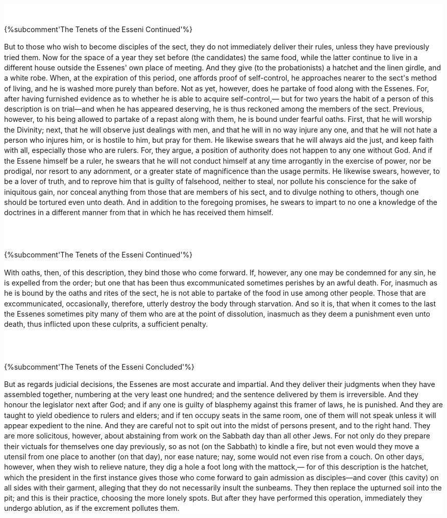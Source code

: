 ### &nbsp;

{%subcomment'The Tenets of the Esseni Continued'%}

But to those who wish to become disciples of the sect, they do not immediately deliver their rules, unless they have previously tried them. Now for the space of a year they set before (the candidates) the same food, while the latter continue to live in a different house outside the Essenes' own place of meeting. And they give (to the probationists) a hatchet and the linen girdle, and a white robe. When, at the expiration of this period, one affords proof of self-control, he approaches nearer to the sect's method of living, and he is washed more purely than before. Not as yet, however, does he partake of food along with the Essenes. For, after having furnished evidence as to whether he is able to acquire self-control,— but for two years the habit of a person of this description is on trial—and when he has appeared deserving, he is thus reckoned among the members of the sect. Previous, however, to his being allowed to partake of a repast along with them, he is bound under fearful oaths. First, that he will worship the Divinity; next, that he will observe just dealings with men, and that he will in no way injure any one, and that he will not hate a person who injures him, or is hostile to him, but pray for them. He likewise swears that he will always aid the just, and keep faith with all, especially those who are rulers. For, they argue, a position of authority does not happen to any one without God. And if the Essene himself be a ruler, he swears that he will not conduct himself at any time arrogantly in the exercise of power, nor be prodigal, nor resort to any adornment, or a greater state of magnificence than the usage permits. He likewise swears, however, to be a lover of truth, and to reprove him that is guilty of falsehood, neither to steal, nor pollute his conscience for the sake of iniquitous gain, nor conceal anything from those that are members of his sect, and to divulge nothing to others, though one should be tortured even unto death. And in addition to the foregoing promises, he swears to impart to no one a knowledge of the doctrines in a different manner from that in which he has received them himself.

### &nbsp;

{%subcomment'The Tenets of the Esseni Continued'%}

With oaths, then, of this description, they bind those who come forward. If, however, any one may be condemned for any sin, he is expelled from the order; but one that has been thus excommunicated sometimes perishes by an awful death. For, inasmuch as he is bound by the oaths and rites of the sect, he is not able to partake of the food in use among other people. Those that are excommunicated, occasionally, therefore, utterly destroy the body through starvation. And so it is, that when it comes to the last the Essenes sometimes pity many of them who are at the point of dissolution, inasmuch as they deem a punishment even unto death, thus inflicted upon these culprits, a sufficient penalty.

### &nbsp;

{%subcomment'The Tenets of the Esseni Concluded'%}

But as regards judicial decisions, the Essenes are most accurate and impartial. And they deliver their judgments when they have assembled together, numbering at the very least one hundred; and the sentence delivered by them is irreversible. And they honour the legislator next after God; and if any one is guilty of blasphemy against this framer of laws, he is punished. And they are taught to yield obedience to rulers and elders; and if ten occupy seats in the same room, one of them will not speak unless it will appear expedient to the nine. And they are careful not to spit out into the midst of persons present, and to the right hand. They are more solicitous, however, about abstaining from work on the Sabbath day than all other Jews. For not only do they prepare their victuals for themselves one day previously, so as not (on the Sabbath) to kindle a fire, but not even would they move a utensil from one place to another (on that day), nor ease nature; nay, some would not even rise from a couch. On other days, however, when they wish to relieve nature, they dig a hole a foot long with the mattock,— for of this description is the hatchet, which the president in the first instance gives those who come forward to gain admission as disciples—and cover (this cavity) on all sides with their garment, alleging that they do not necessarily insult the sunbeams. They then replace the upturned soil into the pit; and this is their practice, choosing the more lonely spots. But after they have performed this operation, immediately they undergo ablution, as if the excrement pollutes them.

